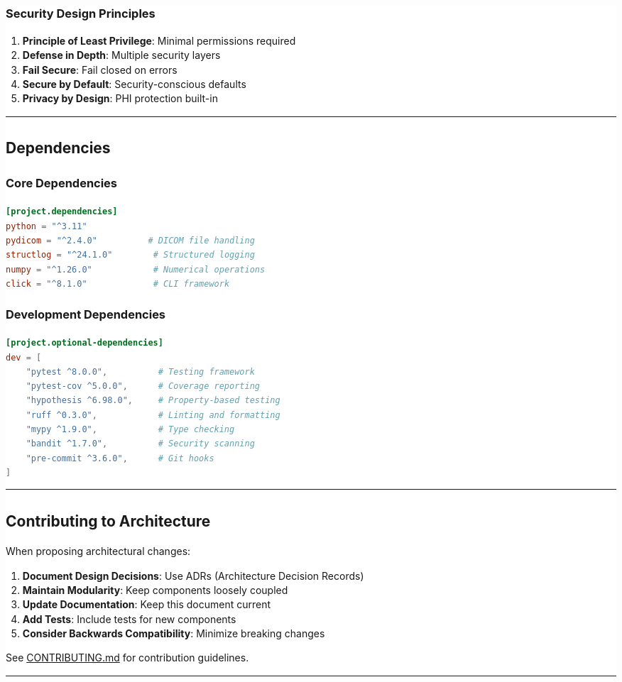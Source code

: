 ### Security Design Principles

1. **Principle of Least Privilege**: Minimal permissions required
2. **Defense in Depth**: Multiple security layers
3. **Fail Secure**: Fail closed on errors
4. **Secure by Default**: Security-conscious defaults
5. **Privacy by Design**: PHI protection built-in

---

## Dependencies

### Core Dependencies

```toml
[project.dependencies]
python = "^3.11"
pydicom = "^2.4.0"          # DICOM file handling
structlog = "^24.1.0"        # Structured logging
numpy = "^1.26.0"            # Numerical operations
click = "^8.1.0"             # CLI framework
```

### Development Dependencies

```toml
[project.optional-dependencies]
dev = [
    "pytest ^8.0.0",          # Testing framework
    "pytest-cov ^5.0.0",      # Coverage reporting
    "hypothesis ^6.98.0",     # Property-based testing
    "ruff ^0.3.0",            # Linting and formatting
    "mypy ^1.9.0",            # Type checking
    "bandit ^1.7.0",          # Security scanning
    "pre-commit ^3.6.0",      # Git hooks
]
```

---

## Contributing to Architecture

When proposing architectural changes:

1. **Document Design Decisions**: Use ADRs (Architecture Decision Records)
2. **Maintain Modularity**: Keep components loosely coupled
3. **Update Documentation**: Keep this document current
4. **Add Tests**: Include tests for new components
5. **Consider Backwards Compatibility**: Minimize breaking changes

See [CONTRIBUTING.md](../CONTRIBUTING.md) for contribution guidelines.

---
